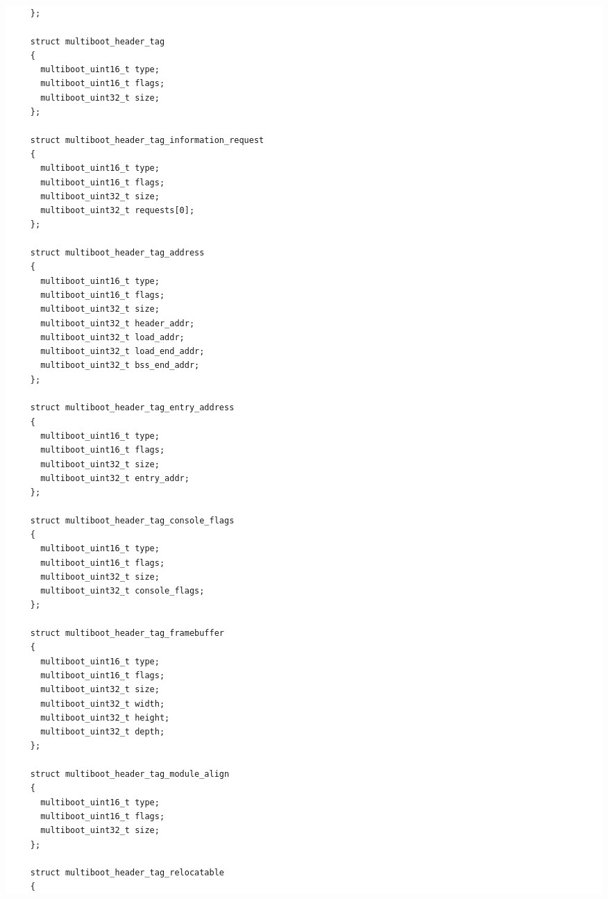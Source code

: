 ``` example
     };
     
     struct multiboot_header_tag
     {
       multiboot_uint16_t type;
       multiboot_uint16_t flags;
       multiboot_uint32_t size;
     };
     
     struct multiboot_header_tag_information_request
     {
       multiboot_uint16_t type;
       multiboot_uint16_t flags;
       multiboot_uint32_t size;
       multiboot_uint32_t requests[0];
     };
     
     struct multiboot_header_tag_address
     {
       multiboot_uint16_t type;
       multiboot_uint16_t flags;
       multiboot_uint32_t size;
       multiboot_uint32_t header_addr;
       multiboot_uint32_t load_addr;
       multiboot_uint32_t load_end_addr;
       multiboot_uint32_t bss_end_addr;
     };
     
     struct multiboot_header_tag_entry_address
     {
       multiboot_uint16_t type;
       multiboot_uint16_t flags;
       multiboot_uint32_t size;
       multiboot_uint32_t entry_addr;
     };
     
     struct multiboot_header_tag_console_flags
     {
       multiboot_uint16_t type;
       multiboot_uint16_t flags;
       multiboot_uint32_t size;
       multiboot_uint32_t console_flags;
     };
     
     struct multiboot_header_tag_framebuffer
     {
       multiboot_uint16_t type;
       multiboot_uint16_t flags;
       multiboot_uint32_t size;
       multiboot_uint32_t width;
       multiboot_uint32_t height;
       multiboot_uint32_t depth;
     };
     
     struct multiboot_header_tag_module_align
     {
       multiboot_uint16_t type;
       multiboot_uint16_t flags;
       multiboot_uint32_t size;
     };
     
     struct multiboot_header_tag_relocatable
     {
```